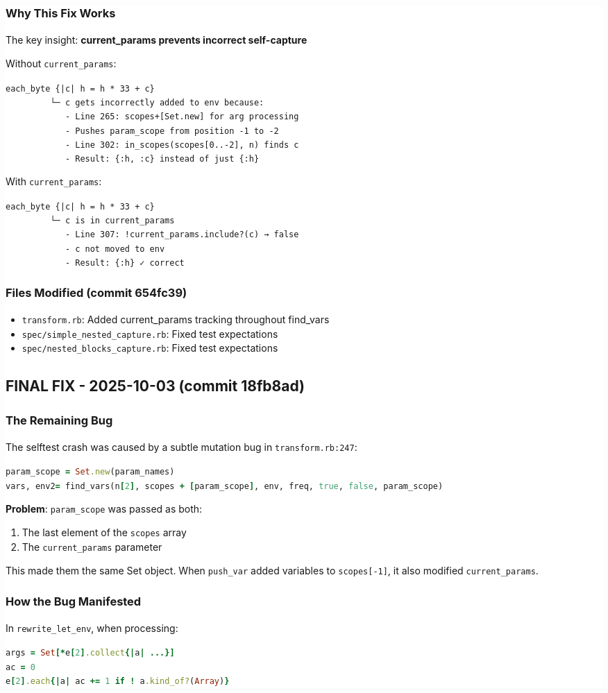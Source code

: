 ### Why This Fix Works

The key insight: **current_params prevents incorrect self-capture**

Without `current_params`:
```
each_byte {|c| h = h * 33 + c}
         └─ c gets incorrectly added to env because:
            - Line 265: scopes+[Set.new] for arg processing
            - Pushes param_scope from position -1 to -2  
            - Line 302: in_scopes(scopes[0..-2], n) finds c
            - Result: {:h, :c} instead of just {:h}
```

With `current_params`:
```
each_byte {|c| h = h * 33 + c}
         └─ c is in current_params
            - Line 307: !current_params.include?(c) → false
            - c not moved to env
            - Result: {:h} ✓ correct
```

### Files Modified (commit 654fc39)

- `transform.rb`: Added current_params tracking throughout find_vars
- `spec/simple_nested_capture.rb`: Fixed test expectations
- `spec/nested_blocks_capture.rb`: Fixed test expectations

## FINAL FIX - 2025-10-03 (commit 18fb8ad)

### The Remaining Bug

The selftest crash was caused by a subtle mutation bug in `transform.rb:247`:

```ruby
param_scope = Set.new(param_names)
vars, env2= find_vars(n[2], scopes + [param_scope], env, freq, true, false, param_scope)
```

**Problem**: `param_scope` was passed as both:
1. The last element of the `scopes` array
2. The `current_params` parameter

This made them the same Set object. When `push_var` added variables to `scopes[-1]`, it also modified `current_params`.

### How the Bug Manifested

In `rewrite_let_env`, when processing:
```ruby
args = Set[*e[2].collect{|a| ...}]
ac = 0
e[2].each{|a| ac += 1 if ! a.kind_of?(Array)}
```
